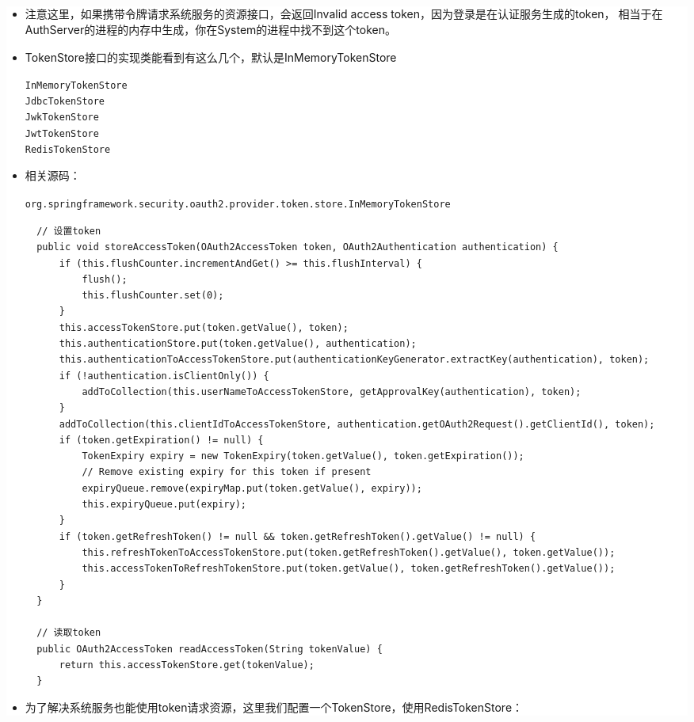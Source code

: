 - 注意这里，如果携带令牌请求系统服务的资源接口，会返回Invalid access token，因为登录是在认证服务生成的token，
  相当于在AuthServer的进程的内存中生成，你在System的进程中找不到这个token。

- TokenStore接口的实现类能看到有这么几个，默认是InMemoryTokenStore

  ````
  InMemoryTokenStore
  JdbcTokenStore
  JwkTokenStore
  JwtTokenStore
  RedisTokenStore
  ````

- 相关源码：

  `org.springframework.security.oauth2.provider.token.store.InMemoryTokenStore`

  ````
    // 设置token
	public void storeAccessToken(OAuth2AccessToken token, OAuth2Authentication authentication) {
		if (this.flushCounter.incrementAndGet() >= this.flushInterval) {
			flush();
			this.flushCounter.set(0);
		}
		this.accessTokenStore.put(token.getValue(), token);
		this.authenticationStore.put(token.getValue(), authentication);
		this.authenticationToAccessTokenStore.put(authenticationKeyGenerator.extractKey(authentication), token);
		if (!authentication.isClientOnly()) {
			addToCollection(this.userNameToAccessTokenStore, getApprovalKey(authentication), token);
		}
		addToCollection(this.clientIdToAccessTokenStore, authentication.getOAuth2Request().getClientId(), token);
		if (token.getExpiration() != null) {
			TokenExpiry expiry = new TokenExpiry(token.getValue(), token.getExpiration());
			// Remove existing expiry for this token if present
			expiryQueue.remove(expiryMap.put(token.getValue(), expiry));
			this.expiryQueue.put(expiry);
		}
		if (token.getRefreshToken() != null && token.getRefreshToken().getValue() != null) {
			this.refreshTokenToAccessTokenStore.put(token.getRefreshToken().getValue(), token.getValue());
			this.accessTokenToRefreshTokenStore.put(token.getValue(), token.getRefreshToken().getValue());
		}
	}

    // 读取token
    public OAuth2AccessToken readAccessToken(String tokenValue) {
        return this.accessTokenStore.get(tokenValue);
    }
  ````

- 为了解决系统服务也能使用token请求资源，这里我们配置一个TokenStore，使用RedisTokenStore：
